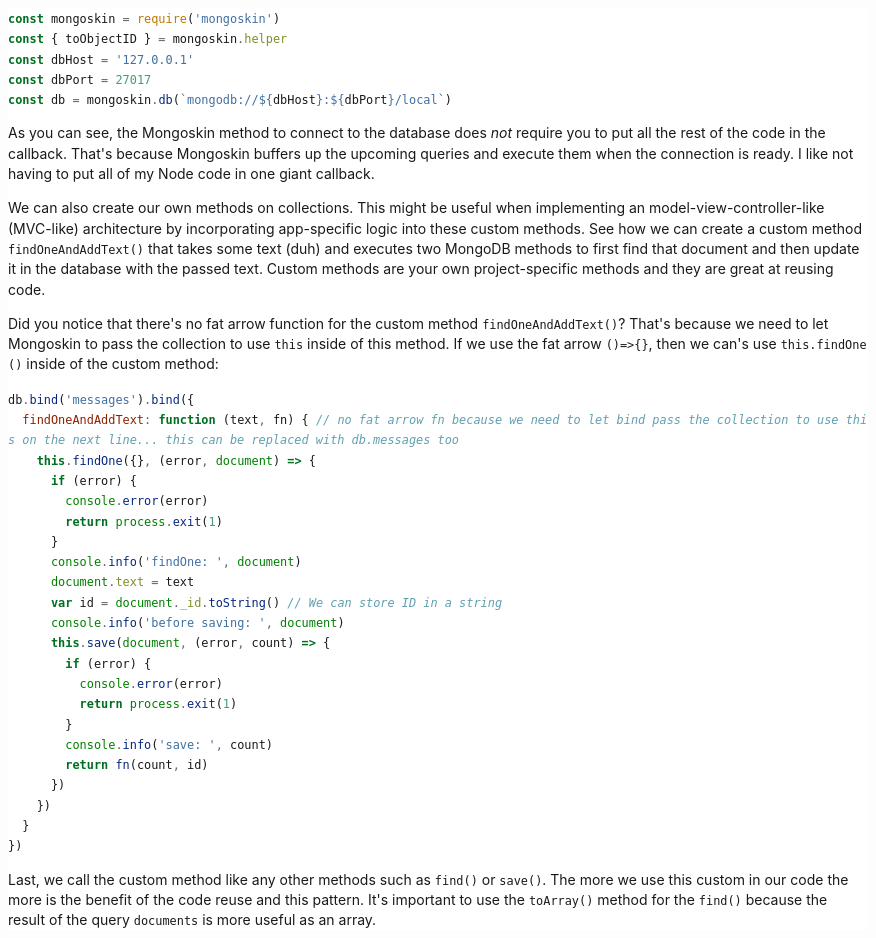 ```javascript
const mongoskin = require('mongoskin')
const { toObjectID } = mongoskin.helper
const dbHost = '127.0.0.1'
const dbPort = 27017
const db = mongoskin.db(`mongodb://${dbHost}:${dbPort}/local`)
```

As you can see, the Mongoskin method to connect to the database does *not* require you to put all the rest of the code in the callback. That's because Mongoskin buffers up the upcoming queries and execute them when the connection is ready. I like not having to put all of my Node code in one giant callback.

We can also create our own methods on collections. This might be useful when implementing an model-view-controller-like (MVC-like) architecture by incorporating app-specific logic into these custom methods. See how we can create a custom method `findOneAndAddText()` that takes some text (duh) and executes two MongoDB methods to first find that document and then update it in the database with the passed text. Custom methods are your own project-specific methods and they are great at reusing code.

Did you notice that there's no fat arrow function for the custom method `findOneAndAddText()`? That's because we need to let Mongoskin to pass the collection to use `this`  inside of this method. If we use the fat arrow `()=>{}`, then we can's use `this.findOne()` inside of the custom method:

```javascript
db.bind('messages').bind({
  findOneAndAddText: function (text, fn) { // no fat arrow fn because we need to let bind pass the collection to use this on the next line... this can be replaced with db.messages too
    this.findOne({}, (error, document) => {
      if (error) {
        console.error(error)
        return process.exit(1)
      }
      console.info('findOne: ', document)
      document.text = text
      var id = document._id.toString() // We can store ID in a string
      console.info('before saving: ', document)
      this.save(document, (error, count) => {
        if (error) {
          console.error(error)
          return process.exit(1)
        }
        console.info('save: ', count)
        return fn(count, id)
      })
    })
  }
})
```

Last, we call the custom method like any other methods such as `find()` or `save()`. The more we use this custom in our code the more is the benefit of the code reuse and this pattern. It's important to use the `toArray()` method for the `find()` because the result of the query `documents` is more useful as an array.
